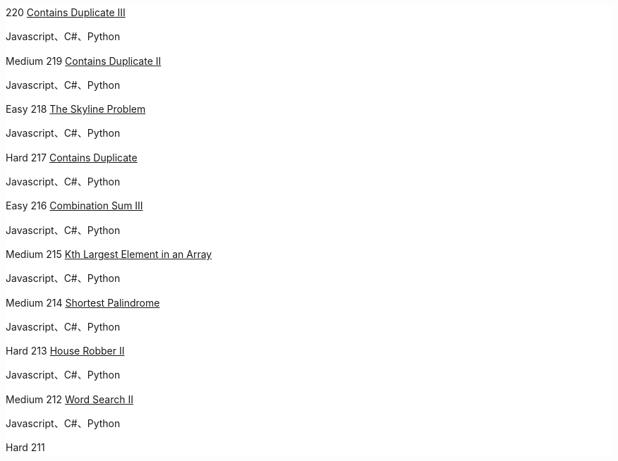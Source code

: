 <td>220</td>
<td><a href="https://leetcode.com/problems/contains-duplicate-iii/" rel="nofollow">Contains Duplicate III</a></td>
<td><p>Javascript、C#、Python</p></td>
<td>Medium</td>
</tr>
<tr>
<td>219</td>
<td><a href="https://leetcode.com/problems/contains-duplicate-ii/" rel="nofollow">Contains Duplicate II</a></td>
<td><p>Javascript、C#、Python</p></td>
<td>Easy</td>
</tr>
<tr>
<td>218</td>
<td><a href="https://leetcode.com/problems/the-skyline-problem/" rel="nofollow">The Skyline Problem</a></td>
<td><p>Javascript、C#、Python</p></td>
<td>Hard</td>
</tr>
<tr>
<td>217</td>
<td><a href="https://leetcode.com/problems/contains-duplicate/" rel="nofollow">Contains Duplicate</a></td>
<td><p>Javascript、C#、Python</p></td>
<td>Easy</td>
</tr>
<tr>
<td>216</td>
<td><a href="https://leetcode.com/problems/combination-sum-iii/" rel="nofollow">Combination Sum III</a></td>
<td><p>Javascript、C#、Python</p></td>
<td>Medium</td>
</tr>
<tr>
<td>215</td>
<td><a href="https://leetcode.com/problems/kth-largest-element-in-an-array/" rel="nofollow">Kth Largest Element in an Array</a></td>
<td><p>Javascript、C#、Python</p></td>
<td>Medium</td>
</tr>
<tr>
<td>214</td>
<td><a href="https://leetcode.com/problems/shortest-palindrome/" rel="nofollow">Shortest Palindrome</a></td>
<td><p>Javascript、C#、Python</p></td>
<td>Hard</td>
</tr>
<tr>
<td>213</td>
<td><a href="https://leetcode.com/problems/house-robber-ii/" rel="nofollow">House Robber II</a></td>
<td><p>Javascript、C#、Python</p></td>
<td>Medium</td>
</tr>
<tr>
<td>212</td>
<td><a href="https://leetcode.com/problems/word-search-ii/" rel="nofollow">Word Search II</a></td>
<td><p>Javascript、C#、Python</p></td>
<td>Hard</td>
</tr>
<tr>
<td>211</td>